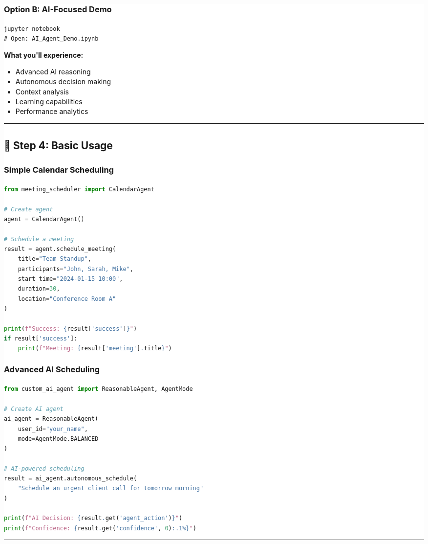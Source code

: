 ### Option B: AI-Focused Demo  
```
jupyter notebook
# Open: AI_Agent_Demo.ipynb
```

**What you'll experience:**
- Advanced AI reasoning
- Autonomous decision making
- Context analysis
- Learning capabilities
- Performance analytics

---

## 🤖 Step 4: Basic Usage

### Simple Calendar Scheduling
```python
from meeting_scheduler import CalendarAgent

# Create agent
agent = CalendarAgent()

# Schedule a meeting
result = agent.schedule_meeting(
    title="Team Standup",
    participants="John, Sarah, Mike",
    start_time="2024-01-15 10:00",
    duration=30,
    location="Conference Room A"
)

print(f"Success: {result['success']}")
if result['success']:
    print(f"Meeting: {result['meeting'].title}")
```

### Advanced AI Scheduling
```python
from custom_ai_agent import ReasonableAgent, AgentMode

# Create AI agent
ai_agent = ReasonableAgent(
    user_id="your_name",
    mode=AgentMode.BALANCED
)

# AI-powered scheduling
result = ai_agent.autonomous_schedule(
    "Schedule an urgent client call for tomorrow morning"
)

print(f"AI Decision: {result.get('agent_action')}")
print(f"Confidence: {result.get('confidence', 0):.1%}")
```

---